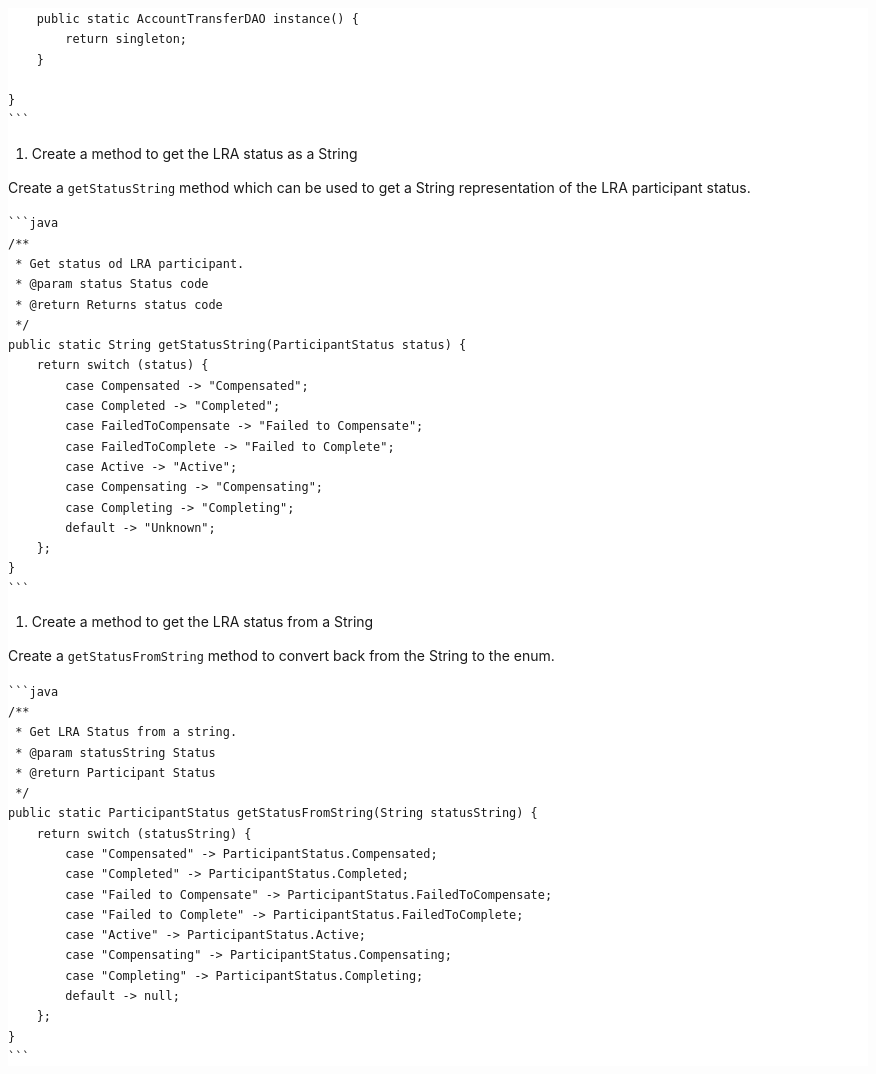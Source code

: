         public static AccountTransferDAO instance() {
            return singleton;
        }

    }
    ```

1. Create a method to get the LRA status as a String

  Create a `getStatusString` method which can be used to get a String representation of the LRA participant status.

    ```java
    /**
     * Get status od LRA participant.
     * @param status Status code
     * @return Returns status code
     */
    public static String getStatusString(ParticipantStatus status) {
        return switch (status) {
            case Compensated -> "Compensated";
            case Completed -> "Completed";
            case FailedToCompensate -> "Failed to Compensate";
            case FailedToComplete -> "Failed to Complete";
            case Active -> "Active";
            case Compensating -> "Compensating";
            case Completing -> "Completing";
            default -> "Unknown";
        };
    }
    ```

1. Create a method to get the LRA status from a String

  Create a `getStatusFromString` method to convert back from the String to the enum.

    ```java
    /**
     * Get LRA Status from a string.
     * @param statusString Status
     * @return Participant Status
     */
    public static ParticipantStatus getStatusFromString(String statusString) {
        return switch (statusString) {
            case "Compensated" -> ParticipantStatus.Compensated;
            case "Completed" -> ParticipantStatus.Completed;
            case "Failed to Compensate" -> ParticipantStatus.FailedToCompensate;
            case "Failed to Complete" -> ParticipantStatus.FailedToComplete;
            case "Active" -> ParticipantStatus.Active;
            case "Compensating" -> ParticipantStatus.Compensating;
            case "Completing" -> ParticipantStatus.Completing;
            default -> null;
        };
    }
    ```
